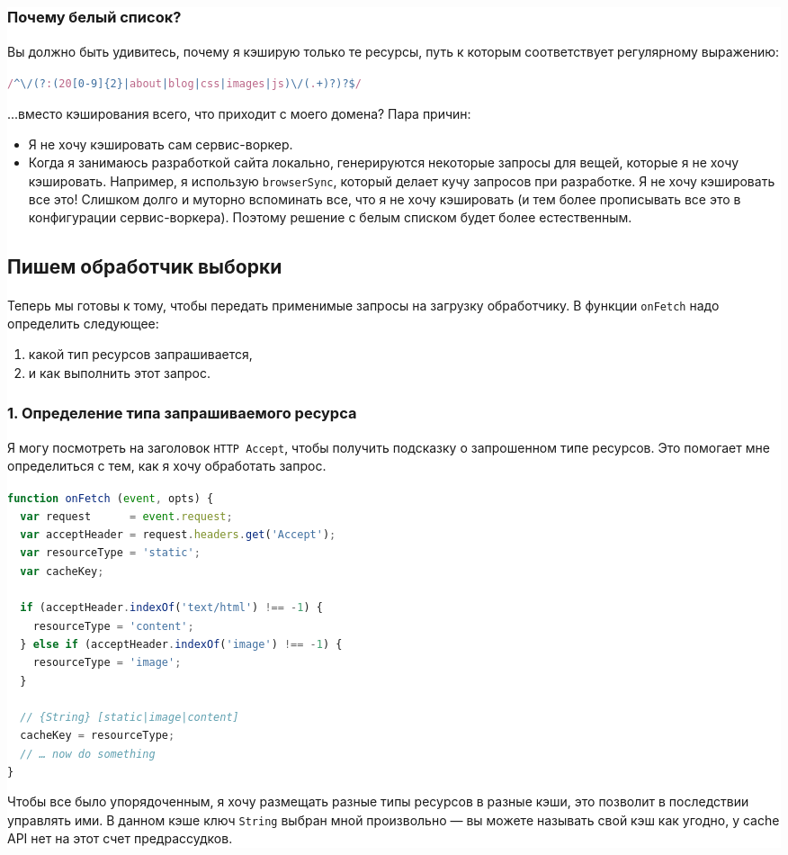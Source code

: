 ### Почему белый список?

Вы должно быть удивитесь, почему я кэширую только те ресурсы, путь к которым соответствует регулярному выражению:

```javascript
/^\/(?:(20[0-9]{2}|about|blog|css|images|js)\/(.+)?)?$/
```

...вместо  кэширования всего, что приходит с моего домена? Пара причин:

* Я не хочу кэшировать сам сервис-воркер.
* Когда я занимаюсь разработкой сайта локально, генерируются некоторые запросы для вещей, которые я не хочу кэшировать. Например, я использую  `browserSync`, который делает кучу запросов при разработке. Я не хочу кэшировать все это! Слишком долго и муторно вспоминать все, что я не хочу кэшировать (и тем более прописывать все это в конфигурации сервис-воркера). Поэтому решение с белым списком будет более естественным.

## Пишем обработчик выборки


Теперь мы готовы к тому, чтобы передать применимые запросы на загрузку обработчику. В функции `onFetch` надо определить следующее:

1. какой тип ресурсов запрашивается,
2. и как выполнить этот запрос.

### 1. Определение типа запрашиваемого ресурса

Я могу посмотреть на заголовок `HTTP Accept`, чтобы получить подсказку о запрошенном типе ресурсов. Это помогает мне определиться с тем, как я хочу обработать запрос.

```javascript
function onFetch (event, opts) {
  var request      = event.request;
  var acceptHeader = request.headers.get('Accept');
  var resourceType = 'static';
  var cacheKey;

  if (acceptHeader.indexOf('text/html') !== -1) {
    resourceType = 'content';
  } else if (acceptHeader.indexOf('image') !== -1) {
    resourceType = 'image';
  }

  // {String} [static|image|content]
  cacheKey = resourceType;
  // … now do something
}
```

Чтобы все было упорядоченным, я хочу размещать разные типы ресурсов в разные кэши, это позволит в последствии управлять ими. В данном кэше ключ `String` выбран мной произвольно — вы можете называть свой кэш как угодно, у cache API нет на этот счет предрассудков.
